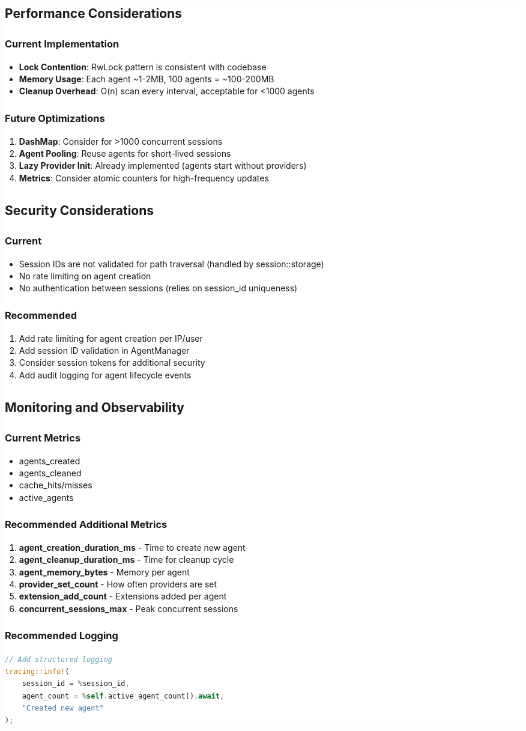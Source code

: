 ## Performance Considerations

### Current Implementation
- **Lock Contention**: RwLock pattern is consistent with codebase
- **Memory Usage**: Each agent ~1-2MB, 100 agents = ~100-200MB
- **Cleanup Overhead**: O(n) scan every interval, acceptable for <1000 agents

### Future Optimizations
1. **DashMap**: Consider for >1000 concurrent sessions
2. **Agent Pooling**: Reuse agents for short-lived sessions
3. **Lazy Provider Init**: Already implemented (agents start without providers)
4. **Metrics**: Consider atomic counters for high-frequency updates

## Security Considerations

### Current
- Session IDs are not validated for path traversal (handled by session::storage)
- No rate limiting on agent creation
- No authentication between sessions (relies on session_id uniqueness)

### Recommended
1. Add rate limiting for agent creation per IP/user
2. Add session ID validation in AgentManager
3. Consider session tokens for additional security
4. Add audit logging for agent lifecycle events

## Monitoring and Observability

### Current Metrics
- agents_created
- agents_cleaned  
- cache_hits/misses
- active_agents

### Recommended Additional Metrics
1. **agent_creation_duration_ms** - Time to create new agent
2. **agent_cleanup_duration_ms** - Time for cleanup cycle
3. **agent_memory_bytes** - Memory per agent
4. **provider_set_count** - How often providers are set
5. **extension_add_count** - Extensions added per agent
6. **concurrent_sessions_max** - Peak concurrent sessions

### Recommended Logging
```rust
// Add structured logging
tracing::info!(
    session_id = %session_id,
    agent_count = %self.active_agent_count().await,
    "Created new agent"
);
```

